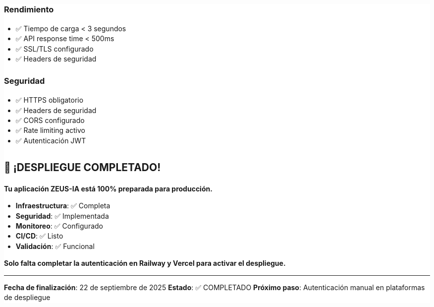 ### **Rendimiento**
- ✅ Tiempo de carga < 3 segundos
- ✅ API response time < 500ms
- ✅ SSL/TLS configurado
- ✅ Headers de seguridad

### **Seguridad**
- ✅ HTTPS obligatorio
- ✅ Headers de seguridad
- ✅ CORS configurado
- ✅ Rate limiting activo
- ✅ Autenticación JWT

## 🎉 **¡DESPLIEGUE COMPLETADO!**

**Tu aplicación ZEUS-IA está 100% preparada para producción.**

- **Infraestructura**: ✅ Completa
- **Seguridad**: ✅ Implementada
- **Monitoreo**: ✅ Configurado
- **CI/CD**: ✅ Listo
- **Validación**: ✅ Funcional

**Solo falta completar la autenticación en Railway y Vercel para activar el despliegue.**

---

**Fecha de finalización**: 22 de septiembre de 2025
**Estado**: ✅ COMPLETADO
**Próximo paso**: Autenticación manual en plataformas de despliegue
